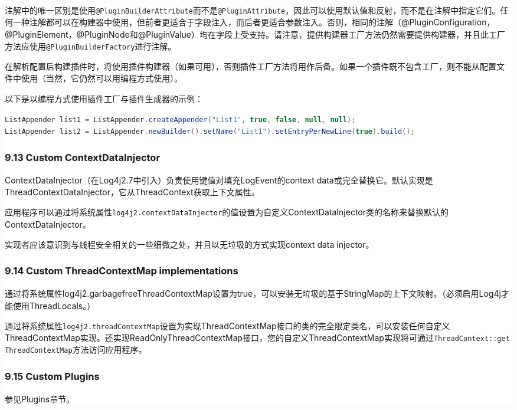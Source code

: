 注解中的唯一区别是使用`@PluginBuilderAttribute`而不是`@PluginAttribute`，因此可以使用默认值和反射，而不是在注解中指定它们。任何一种注解都可以在构建器中使用，但前者更适合于字段注入，而后者更适合参数注入。否则，相同的注解（@PluginConfiguration，@PluginElement，@PluginNode和@PluginValue）均在字段上受支持。请注意，提供构建器工厂方法仍然需要提供构建器，并且此工厂方法应使用`@PluginBuilderFactory`进行注解。

在解析配置后构建插件时，将使用插件构建器（如果可用），否则插件工厂方法将用作后备。如果一个插件既不包含工厂，则不能从配置文件中使用（当然，它仍然可以用编程方式使用）。

以下是以编程方式使用插件工厂与插件生成器的示例：

```java
ListAppender list1 = ListAppender.createAppender("List1", true, false, null, null);
ListAppender list2 = ListAppender.newBuilder().setName("List1").setEntryPerNewLine(true).build();
```

### 9.13 Custom ContextDataInjector

ContextDataInjector（在Log4j2.7中引入）负责使用键值对填充LogEvent的context data或完全替换它。默认实现是ThreadContextDataInjector，它从ThreadContext获取上下文属性。

应用程序可以通过将系统属性`log4j2.contextDataInjector`的值设置为自定义ContextDataInjector类的名称来替换默认的ContextDataInjector。

实现者应该意识到与线程安全相关的一些细微之处，并且以无垃圾的方式实现context data injector。

### 9.14 Custom ThreadContextMap implementations

通过将系统属性log4j2.garbagefreeThreadContextMap设置为true，可以安装无垃圾的基于StringMap的上下文映射。（必须启用Log4j才能使用ThreadLocals。）

通过将系统属性`log4j2.threadContextMap`设置为实现ThreadContextMap接口的类的完全限定类名，可以安装任何自定义ThreadContextMap实现。还实现ReadOnlyThreadContextMap接口，您的自定义ThreadContextMap实现将可通过`ThreadContext::getThreadContextMap`方法访问应用程序。

### 9.15 Custom Plugins

参见Plugins章节。